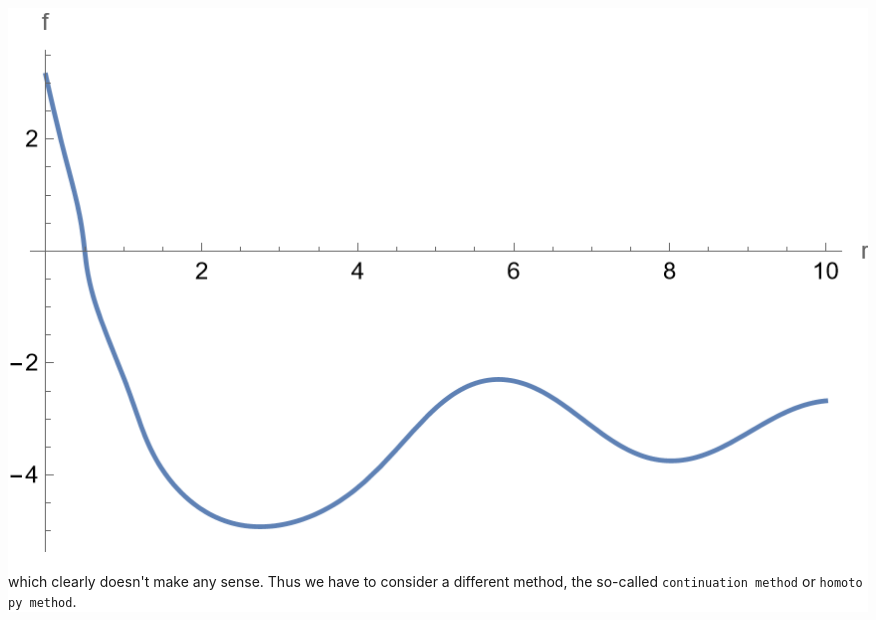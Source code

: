 ![](/img/eom.png)

which clearly doesn't make any sense. Thus we have to consider a different method, the so-called `continuation method` or `homotopy method`.

[^1]:Nuclear Physics B233 (1984) 109-115, doi: 10.1016/0550-3213(84)90172-x

